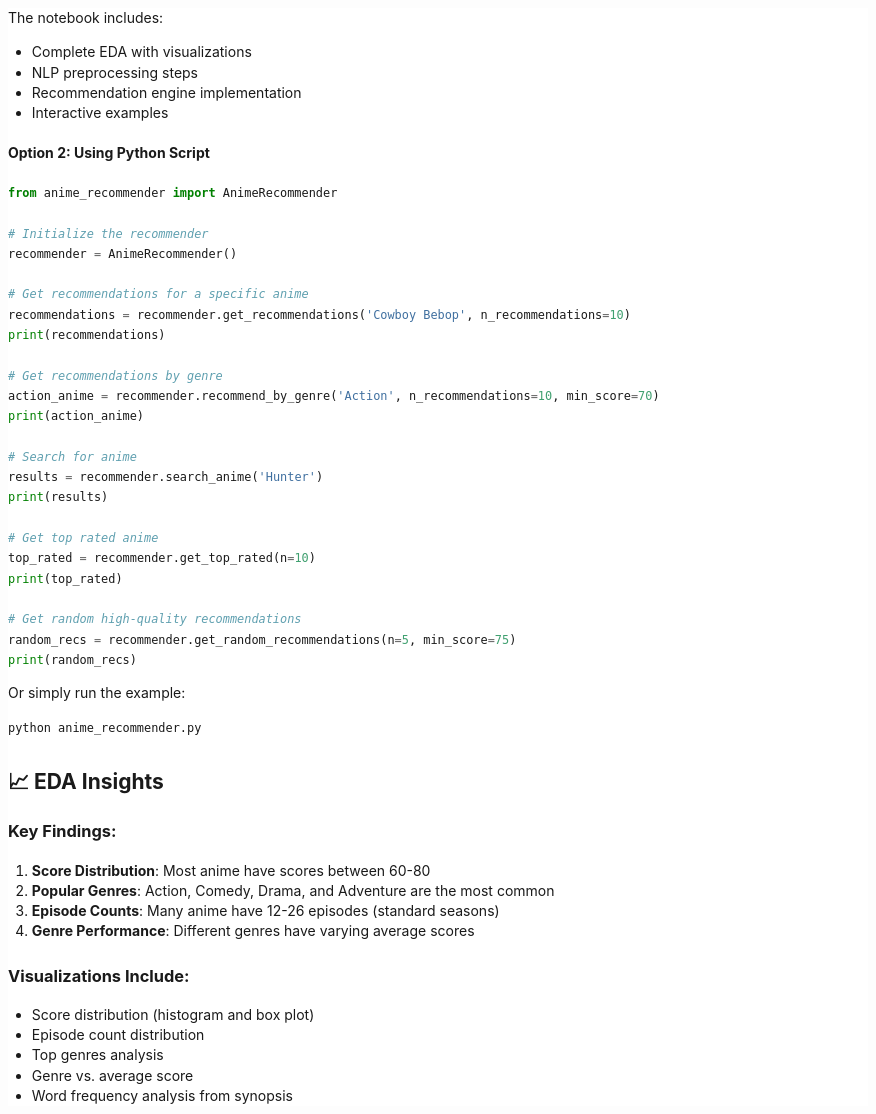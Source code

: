 The notebook includes:
- Complete EDA with visualizations
- NLP preprocessing steps
- Recommendation engine implementation
- Interactive examples

#### Option 2: Using Python Script

```python
from anime_recommender import AnimeRecommender

# Initialize the recommender
recommender = AnimeRecommender()

# Get recommendations for a specific anime
recommendations = recommender.get_recommendations('Cowboy Bebop', n_recommendations=10)
print(recommendations)

# Get recommendations by genre
action_anime = recommender.recommend_by_genre('Action', n_recommendations=10, min_score=70)
print(action_anime)

# Search for anime
results = recommender.search_anime('Hunter')
print(results)

# Get top rated anime
top_rated = recommender.get_top_rated(n=10)
print(top_rated)

# Get random high-quality recommendations
random_recs = recommender.get_random_recommendations(n=5, min_score=75)
print(random_recs)
```

Or simply run the example:
```bash
python anime_recommender.py
```

## 📈 EDA Insights

### Key Findings:

1. **Score Distribution**: Most anime have scores between 60-80
2. **Popular Genres**: Action, Comedy, Drama, and Adventure are the most common
3. **Episode Counts**: Many anime have 12-26 episodes (standard seasons)
4. **Genre Performance**: Different genres have varying average scores

### Visualizations Include:
- Score distribution (histogram and box plot)
- Episode count distribution
- Top genres analysis
- Genre vs. average score
- Word frequency analysis from synopsis
